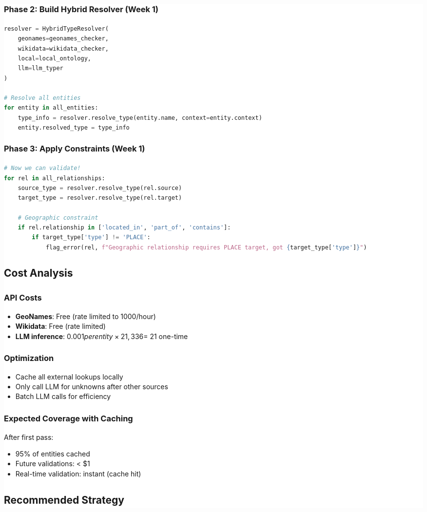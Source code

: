 ### Phase 2: Build Hybrid Resolver (Week 1)
```python
resolver = HybridTypeResolver(
    geonames=geonames_checker,
    wikidata=wikidata_checker,
    local=local_ontology,
    llm=llm_typer
)

# Resolve all entities
for entity in all_entities:
    type_info = resolver.resolve_type(entity.name, context=entity.context)
    entity.resolved_type = type_info
```

### Phase 3: Apply Constraints (Week 1)
```python
# Now we can validate!
for rel in all_relationships:
    source_type = resolver.resolve_type(rel.source)
    target_type = resolver.resolve_type(rel.target)

    # Geographic constraint
    if rel.relationship in ['located_in', 'part_of', 'contains']:
        if target_type['type'] != 'PLACE':
            flag_error(rel, f"Geographic relationship requires PLACE target, got {target_type['type']}")
```

## Cost Analysis

### API Costs
- **GeoNames**: Free (rate limited to 1000/hour)
- **Wikidata**: Free (rate limited)
- **LLM inference**: $0.001 per entity × 21,336 = ~$21 one-time

### Optimization
- Cache all external lookups locally
- Only call LLM for unknowns after other sources
- Batch LLM calls for efficiency

### Expected Coverage with Caching
After first pass:
- 95% of entities cached
- Future validations: < $1
- Real-time validation: instant (cache hit)

## Recommended Strategy
